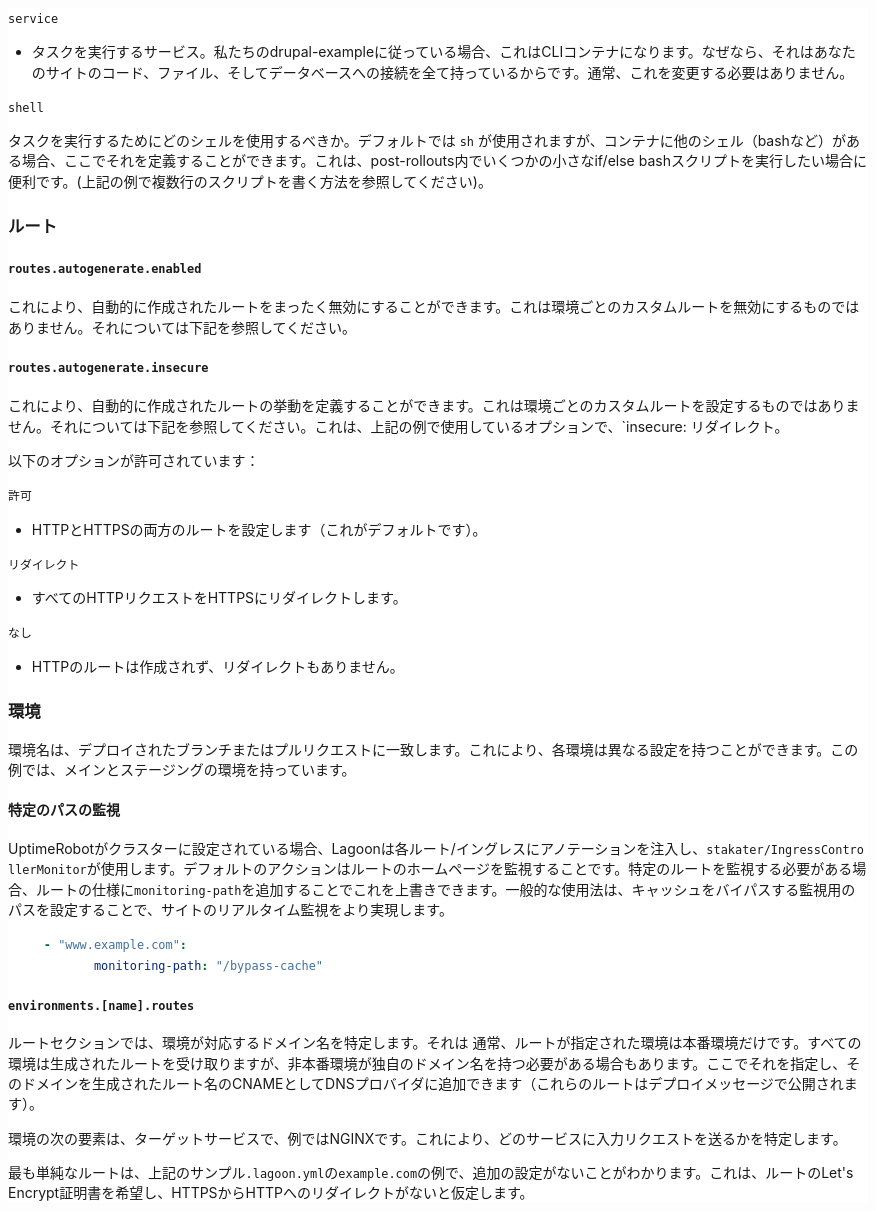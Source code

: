 `service`

- タスクを実行するサービス。私たちのdrupal-exampleに従っている場合、これはCLIコンテナになります。なぜなら、それはあなたのサイトのコード、ファイル、そしてデータベースへの接続を全て持っているからです。通常、これを変更する必要はありません。

`shell`

タスクを実行するためにどのシェルを使用するべきか。デフォルトでは `sh` が使用されますが、コンテナに他のシェル（bashなど）がある場合、ここでそれを定義することができます。これは、post-rollouts内でいくつかの小さなif/else bashスクリプトを実行したい場合に便利です。(上記の例で複数行のスクリプトを書く方法を参照してください)。

### ルート

#### `routes.autogenerate.enabled`

これにより、自動的に作成されたルートをまったく無効にすることができます。これは環境ごとのカスタムルートを無効にするものではありません。それについては下記を参照してください。

#### `routes.autogenerate.insecure`

これにより、自動的に作成されたルートの挙動を定義することができます。これは環境ごとのカスタムルートを設定するものではありません。それについては下記を参照してください。これは、上記の例で使用しているオプションで、`insecure: リダイレクト。

以下のオプションが許可されています：

`許可`

- HTTPとHTTPSの両方のルートを設定します（これがデフォルトです）。

`リダイレクト`

- すべてのHTTPリクエストをHTTPSにリダイレクトします。

`なし`

- HTTPのルートは作成されず、リダイレクトもありません。

### 環境

環境名は、デプロイされたブランチまたはプルリクエストに一致します。これにより、各環境は異なる設定を持つことができます。この例では、メインとステージングの環境を持っています。

#### 特定のパスの監視

UptimeRobotがクラスターに設定されている場合、Lagoonは各ルート/イングレスにアノテーションを注入し、`stakater/IngressControllerMonitor`が使用します。デフォルトのアクションはルートのホームページを監視することです。特定のルートを監視する必要がある場合、ルートの仕様に`monitoring-path`を追加することでこれを上書きできます。一般的な使用法は、キャッシュをバイパスする監視用のパスを設定することで、サイトのリアルタイム監視をより実現します。

```yaml title=".lagoon.ymlの例"
     - "www.example.com":
            monitoring-path: "/bypass-cache"
```

#### `environments.[name].routes`

ルートセクションでは、環境が対応するドメイン名を特定します。それは 通常、ルートが指定された環境は本番環境だけです。すべての環境は生成されたルートを受け取りますが、非本番環境が独自のドメイン名を持つ必要がある場合もあります。ここでそれを指定し、そのドメインを生成されたルート名のCNAMEとしてDNSプロバイダに追加できます（これらのルートはデプロイメッセージで公開されます）。

環境の次の要素は、ターゲットサービスで、例ではNGINXです。これにより、どのサービスに入力リクエストを送るかを特定します。

最も単純なルートは、上記のサンプル`.lagoon.yml`の`example.com`の例で、追加の設定がないことがわかります。これは、ルートのLet's Encrypt証明書を希望し、HTTPSからHTTPへのリダイレクトがないと仮定します。
